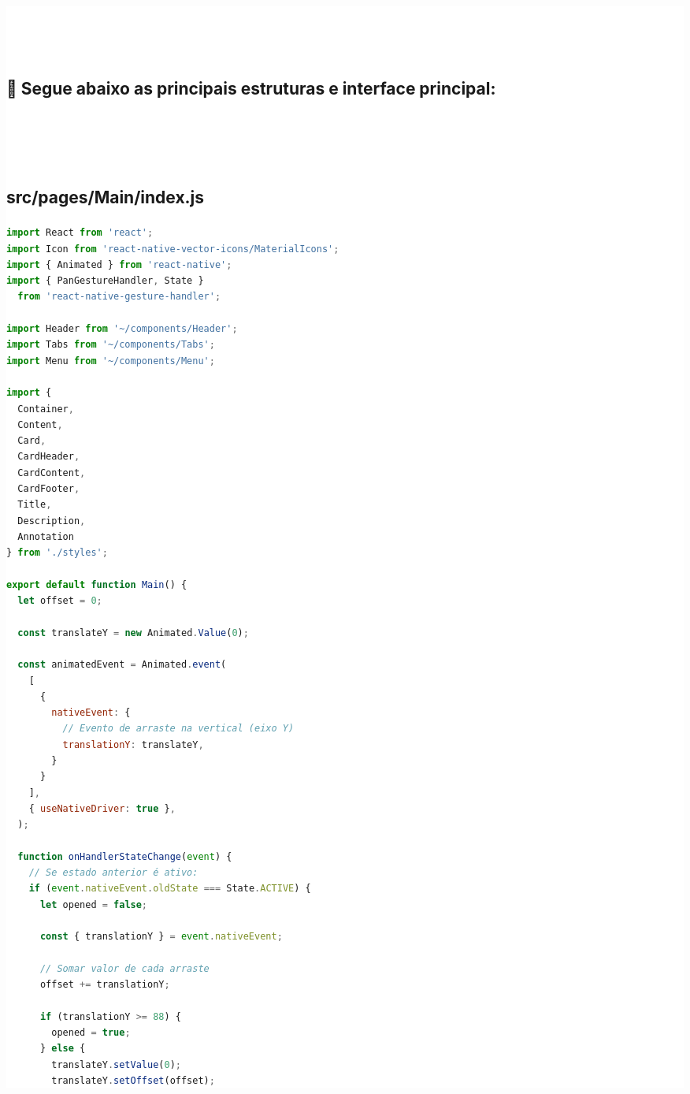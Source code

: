 <br><br><br>

## :mega: Segue abaixo as principais estruturas e interface principal: 
<br><br><br>

## src/pages/Main/index.js
```js
import React from 'react';
import Icon from 'react-native-vector-icons/MaterialIcons';
import { Animated } from 'react-native';
import { PanGestureHandler, State }
  from 'react-native-gesture-handler';

import Header from '~/components/Header';
import Tabs from '~/components/Tabs';
import Menu from '~/components/Menu';

import {
  Container,
  Content,
  Card,
  CardHeader,
  CardContent,
  CardFooter,
  Title,
  Description,
  Annotation
} from './styles';

export default function Main() {
  let offset = 0;

  const translateY = new Animated.Value(0);

  const animatedEvent = Animated.event(
    [
      {
        nativeEvent: {
          // Evento de arraste na vertical (eixo Y)
          translationY: translateY,
        }
      }
    ],
    { useNativeDriver: true },
  );

  function onHandlerStateChange(event) {
    // Se estado anterior é ativo:
    if (event.nativeEvent.oldState === State.ACTIVE) {
      let opened = false;

      const { translationY } = event.nativeEvent;

      // Somar valor de cada arraste
      offset += translationY;

      if (translationY >= 88) {
        opened = true;
      } else {
        translateY.setValue(0);
        translateY.setOffset(offset);
```